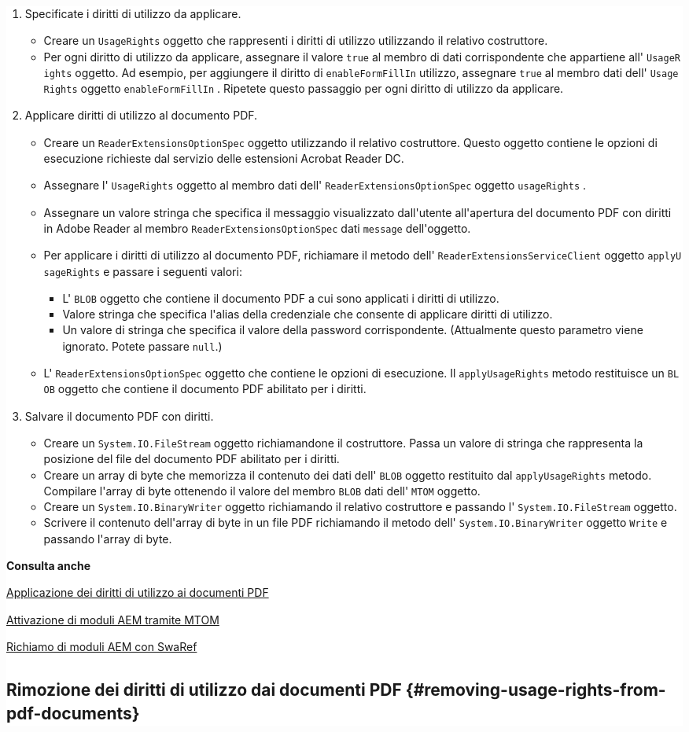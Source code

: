 1. Specificate i diritti di utilizzo da applicare.

   * Creare un `UsageRights` oggetto che rappresenti i diritti di utilizzo utilizzando il relativo costruttore.
   * Per ogni diritto di utilizzo da applicare, assegnare il valore `true` al membro di dati corrispondente che appartiene all&#39; `UsageRights` oggetto. Ad esempio, per aggiungere il diritto di `enableFormFillIn` utilizzo, assegnare `true` al membro dati dell&#39; `UsageRights` oggetto `enableFormFillIn` . Ripetete questo passaggio per ogni diritto di utilizzo da applicare.

1. Applicare diritti di utilizzo al documento PDF.

   * Creare un `ReaderExtensionsOptionSpec` oggetto utilizzando il relativo costruttore. Questo oggetto contiene le opzioni di esecuzione richieste dal servizio delle estensioni Acrobat Reader DC.
   * Assegnare l&#39; `UsageRights` oggetto al membro dati dell&#39; `ReaderExtensionsOptionSpec` oggetto `usageRights` .
   * Assegnare un valore stringa che specifica il messaggio visualizzato dall&#39;utente all&#39;apertura del documento PDF con diritti in Adobe Reader al membro `ReaderExtensionsOptionSpec` dati `message` dell&#39;oggetto.
   * Per applicare i diritti di utilizzo al documento PDF, richiamare il metodo dell&#39; `ReaderExtensionsServiceClient` oggetto `applyUsageRights` e passare i seguenti valori:

      * L&#39; `BLOB` oggetto che contiene il documento PDF a cui sono applicati i diritti di utilizzo.
      * Valore stringa che specifica l&#39;alias della credenziale che consente di applicare diritti di utilizzo.
      * Un valore di stringa che specifica il valore della password corrispondente. (Attualmente questo parametro viene ignorato. Potete passare `null`.)
   * L&#39; `ReaderExtensionsOptionSpec` oggetto che contiene le opzioni di esecuzione.
   Il `applyUsageRights` metodo restituisce un `BLOB` oggetto che contiene il documento PDF abilitato per i diritti.

1. Salvare il documento PDF con diritti.

   * Creare un `System.IO.FileStream` oggetto richiamandone il costruttore. Passa un valore di stringa che rappresenta la posizione del file del documento PDF abilitato per i diritti.
   * Creare un array di byte che memorizza il contenuto dei dati dell&#39; `BLOB` oggetto restituito dal `applyUsageRights` metodo. Compilare l&#39;array di byte ottenendo il valore del membro `BLOB` dati dell&#39; `MTOM` oggetto.
   * Creare un `System.IO.BinaryWriter` oggetto richiamando il relativo costruttore e passando l&#39; `System.IO.FileStream` oggetto.
   * Scrivere il contenuto dell&#39;array di byte in un file PDF richiamando il metodo dell&#39; `System.IO.BinaryWriter` oggetto `Write` e passando l&#39;array di byte.

**Consulta anche**

[Applicazione dei diritti di utilizzo ai documenti PDF](assigning-usage-rights.md#applying-usage-rights-to-pdf-documents)

[Attivazione di moduli AEM tramite MTOM](/help/forms/developing/invoking-aem-forms-using-web.md#invoking-aem-forms-using-mtom)

[Richiamo di moduli AEM con SwaRef](/help/forms/developing/invoking-aem-forms-using-web.md#invoking-aem-forms-using-swaref)

## Rimozione dei diritti di utilizzo dai documenti PDF {#removing-usage-rights-from-pdf-documents}
